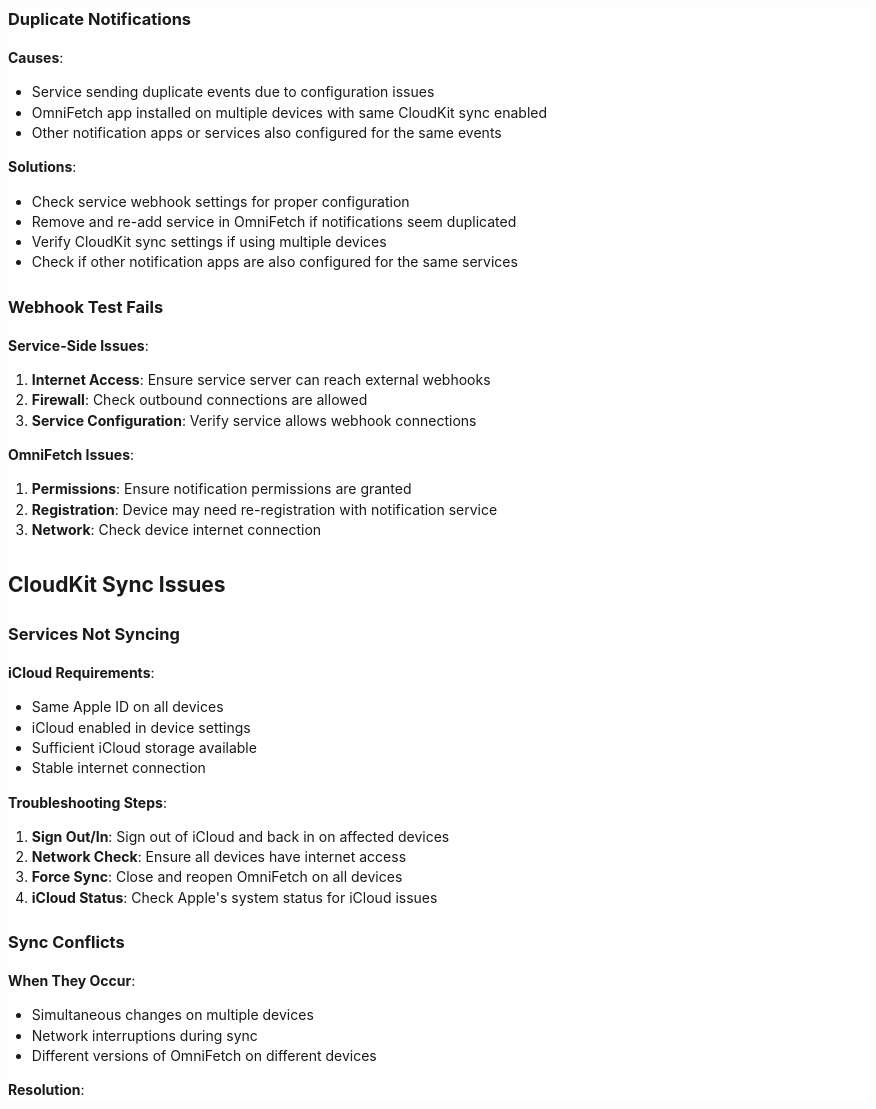 ### Duplicate Notifications

**Causes**:

- Service sending duplicate events due to configuration issues
- OmniFetch app installed on multiple devices with same CloudKit sync enabled
- Other notification apps or services also configured for the same events

**Solutions**:

- Check service webhook settings for proper configuration
- Remove and re-add service in OmniFetch if notifications seem duplicated
- Verify CloudKit sync settings if using multiple devices
- Check if other notification apps are also configured for the same services

### Webhook Test Fails

**Service-Side Issues**:

1. **Internet Access**: Ensure service server can reach external webhooks
2. **Firewall**: Check outbound connections are allowed
3. **Service Configuration**: Verify service allows webhook connections

**OmniFetch Issues**:

1. **Permissions**: Ensure notification permissions are granted
2. **Registration**: Device may need re-registration with notification service
3. **Network**: Check device internet connection

## CloudKit Sync Issues

### Services Not Syncing

**iCloud Requirements**:

- Same Apple ID on all devices
- iCloud enabled in device settings
- Sufficient iCloud storage available
- Stable internet connection

**Troubleshooting Steps**:

1. **Sign Out/In**: Sign out of iCloud and back in on affected devices
2. **Network Check**: Ensure all devices have internet access
3. **Force Sync**: Close and reopen OmniFetch on all devices
4. **iCloud Status**: Check Apple's system status for iCloud issues

### Sync Conflicts

**When They Occur**:

- Simultaneous changes on multiple devices
- Network interruptions during sync
- Different versions of OmniFetch on different devices

**Resolution**:
